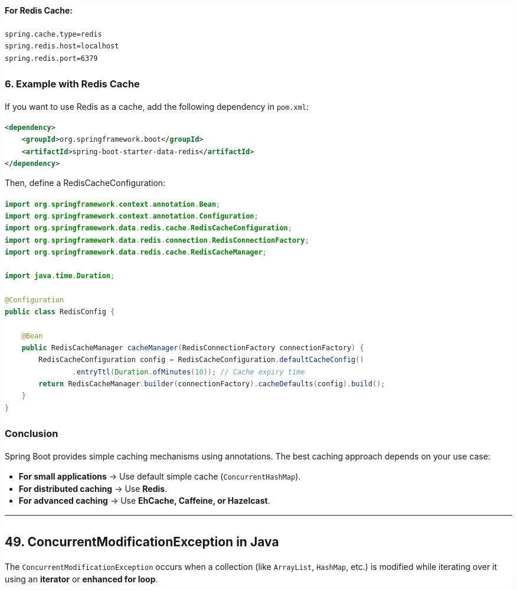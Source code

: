 #### **For Redis Cache:**
```properties
spring.cache.type=redis
spring.redis.host=localhost
spring.redis.port=6379
```


### **6. Example with Redis Cache**
If you want to use Redis as a cache, add the following dependency in `pom.xml`:

```xml
<dependency>
    <groupId>org.springframework.boot</groupId>
    <artifactId>spring-boot-starter-data-redis</artifactId>
</dependency>
```

Then, define a RedisCacheConfiguration:

```java
import org.springframework.context.annotation.Bean;
import org.springframework.context.annotation.Configuration;
import org.springframework.data.redis.cache.RedisCacheConfiguration;
import org.springframework.data.redis.connection.RedisConnectionFactory;
import org.springframework.data.redis.cache.RedisCacheManager;

import java.time.Duration;

@Configuration
public class RedisConfig {

    @Bean
    public RedisCacheManager cacheManager(RedisConnectionFactory connectionFactory) {
        RedisCacheConfiguration config = RedisCacheConfiguration.defaultCacheConfig()
                .entryTtl(Duration.ofMinutes(10)); // Cache expiry time
        return RedisCacheManager.builder(connectionFactory).cacheDefaults(config).build();
    }
}
```


### **Conclusion**
Spring Boot provides simple caching mechanisms using annotations. The best caching approach depends on your use case:

- **For small applications** → Use default simple cache (`ConcurrentHashMap`).
- **For distributed caching** → Use **Redis**.
- **For advanced caching** → Use **EhCache, Caffeine, or Hazelcast**.

---

## 49. ConcurrentModificationException in Java
The `ConcurrentModificationException` occurs when a collection (like `ArrayList`, `HashMap`, etc.) is modified while iterating over it using an **iterator** or **enhanced for loop**.
